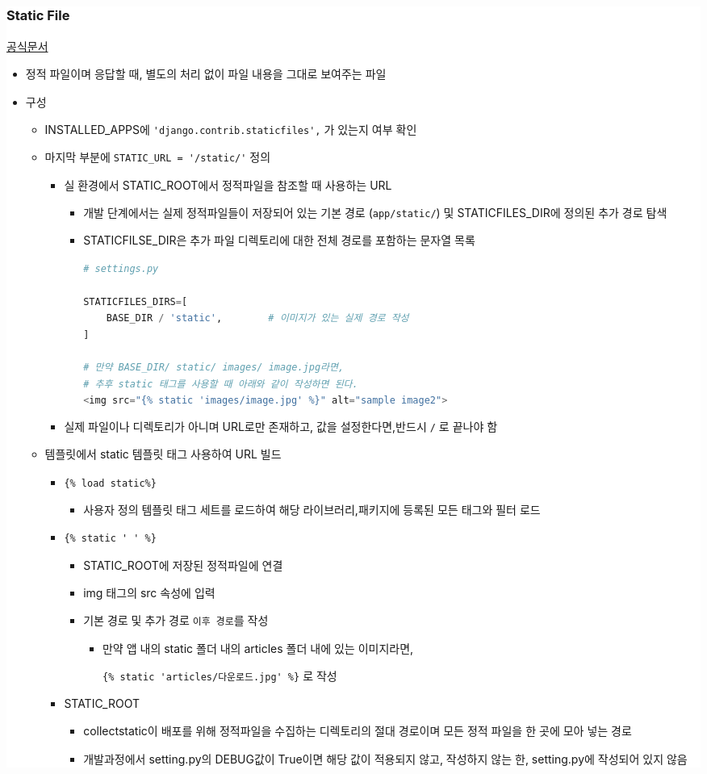 ### Static File

[공식문서](https://docs.djangoproject.com/ko/3.2/howto/static-files/)

- 정적 파일이며 응답할 때, 별도의 처리 없이 파일 내용을 그대로 보여주는 파일    

- 구성

  - INSTALLED_APPS에 `'django.contrib.staticfiles',` 가 있는지 여부 확인   

  - 마지막 부분에 `STATIC_URL = '/static/'` 정의  

    - 실 환경에서 STATIC_ROOT에서 정적파일을 참조할 때 사용하는 URL

      - 개발 단계에서는 실제 정적파일들이 저장되어 있는 기본 경로 (`app/static/`) 및 STATICFILES_DIR에 정의된 추가 경로 탐색    

      - STATICFILSE_DIR은 추가 파일 디렉토리에 대한 전체 경로를 포함하는 문자열 목록

        ```python
        # settings.py
        
        STATICFILES_DIRS=[
            BASE_DIR / 'static',		# 이미지가 있는 실제 경로 작성
        ]
        
        # 만약 BASE_DIR/ static/ images/ image.jpg라면,
        # 추후 static 태그를 사용할 때 아래와 같이 작성하면 된다.
        <img src="{% static 'images/image.jpg' %}" alt="sample image2">
        ```

        

    - 실제 파일이나 디렉토리가 아니며 URL로만 존재하고, 값을 설정한다면,반드시 `/` 로 끝나야 함

  - 템플릿에서 static 템플릿 태그 사용하여 URL 빌드     

    - `{% load static%}` 

      - 사용자 정의 템플릿 태그 세트를 로드하여 해당 라이브러리,패키지에 등록된 모든 태그와 필터 로드   

    - `{% static ' ' %}` 

      - STATIC_ROOT에 저장된 정적파일에 연결   

      - img 태그의 src 속성에 입력

      - 기본 경로 및 추가 경로 `이후 경로`를 작성

        - 만약 앱 내의 static 폴더 내의 articles 폴더 내에 있는 이미지라면, 

          `{% static 'articles/다운로드.jpg' %}` 로 작성

    - STATIC_ROOT

      - collectstatic이 배포를 위해 정적파일을 수집하는 디렉토리의 절대 경로이며 모든 정적 파일을 한 곳에 모아 넣는 경로    

      - 개발과정에서 setting.py의 DEBUG값이 True이면 해당 값이 적용되지 않고, 작성하지 않는 한, setting.py에 작성되어 있지 않음 
